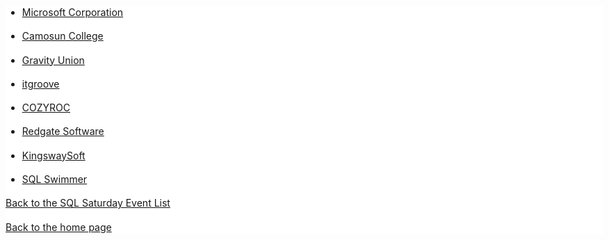 - [Microsoft Corporation](https://www.microsoft.com/en-us/server-cloud/products/sql-server/)
 
- [Camosun College](http://camosun.ca/)
 
- [Gravity Union](http://www.gravityunion.com/)
 
- [itgroove](http://itgroove.net/sqlsaturday)
 
- [COZYROC](http://bit.ly/cozyrocssis)
 
- [Redgate Software](http://www.red-gate.com/)
 
- [KingswaySoft](http://www.kingswaysoft.com)
 
- [SQL Swimmer](https://sqlswimmer.wordpress.com/)
 
[Back to the SQL Saturday Event List](/past)
 
[Back to the home page](/index)
 
